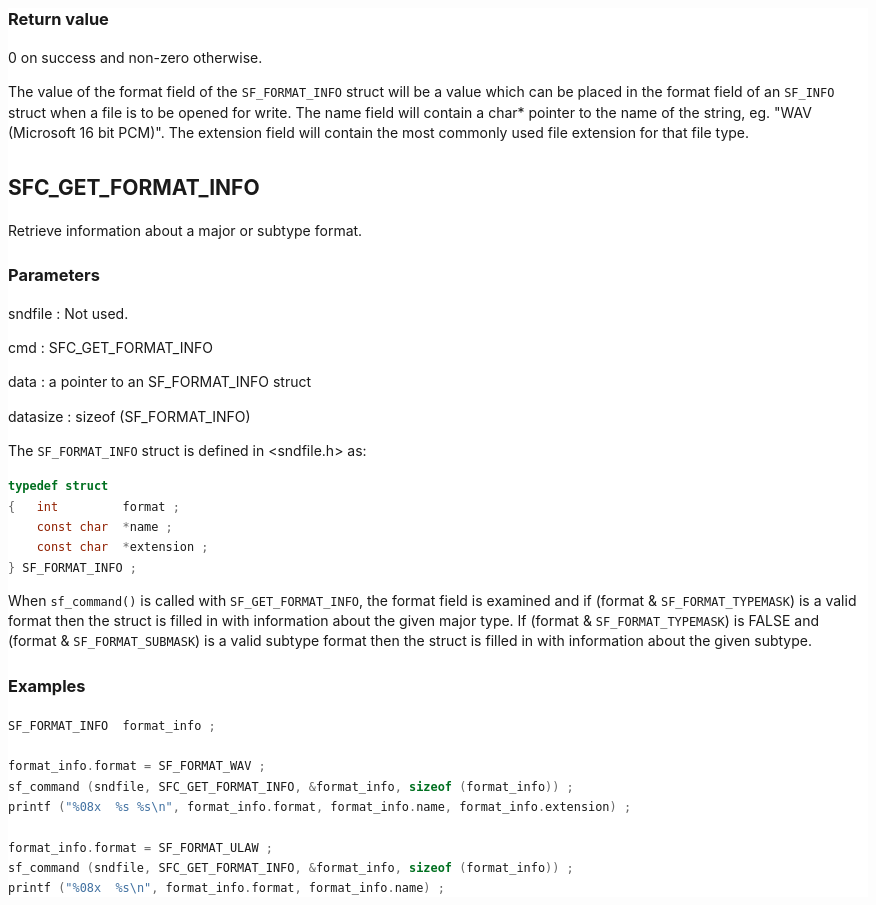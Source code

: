 ### Return value

0 on success and non-zero otherwise.

The value of the format field of the `SF_FORMAT_INFO` struct will be a value
which can be placed in the format field of an `SF_INFO` struct when a file is to
be opened for write. The name field will contain a char\* pointer to the name of
the string, eg. "WAV (Microsoft 16 bit PCM)". The extension field will contain
the most commonly used file extension for that file type.

## SFC_GET_FORMAT_INFO

Retrieve information about a major or subtype format.

### Parameters

sndfile
: Not used.

cmd
: SFC_GET_FORMAT_INFO

data
: a pointer to an SF_FORMAT_INFO struct

datasize
: sizeof (SF_FORMAT_INFO)

The `SF_FORMAT_INFO` struct is defined in \<sndfile.h\> as:

```c
typedef struct
{   int         format ;
    const char  *name ;
    const char  *extension ;
} SF_FORMAT_INFO ;
```

When `sf_command()` is called with `SF_GET_FORMAT_INFO`, the format field is
examined and if (format & `SF_FORMAT_TYPEMASK`) is a valid format then the
struct is filled in with information about the given major type. If (format &
`SF_FORMAT_TYPEMASK`) is FALSE and (format & `SF_FORMAT_SUBMASK`) is a valid
subtype format then the struct is filled in with information about the given
subtype.

### Examples

```c
SF_FORMAT_INFO  format_info ;

format_info.format = SF_FORMAT_WAV ;
sf_command (sndfile, SFC_GET_FORMAT_INFO, &format_info, sizeof (format_info)) ;
printf ("%08x  %s %s\n", format_info.format, format_info.name, format_info.extension) ;

format_info.format = SF_FORMAT_ULAW ;
sf_command (sndfile, SFC_GET_FORMAT_INFO, &format_info, sizeof (format_info)) ;
printf ("%08x  %s\n", format_info.format, format_info.name) ;
```
